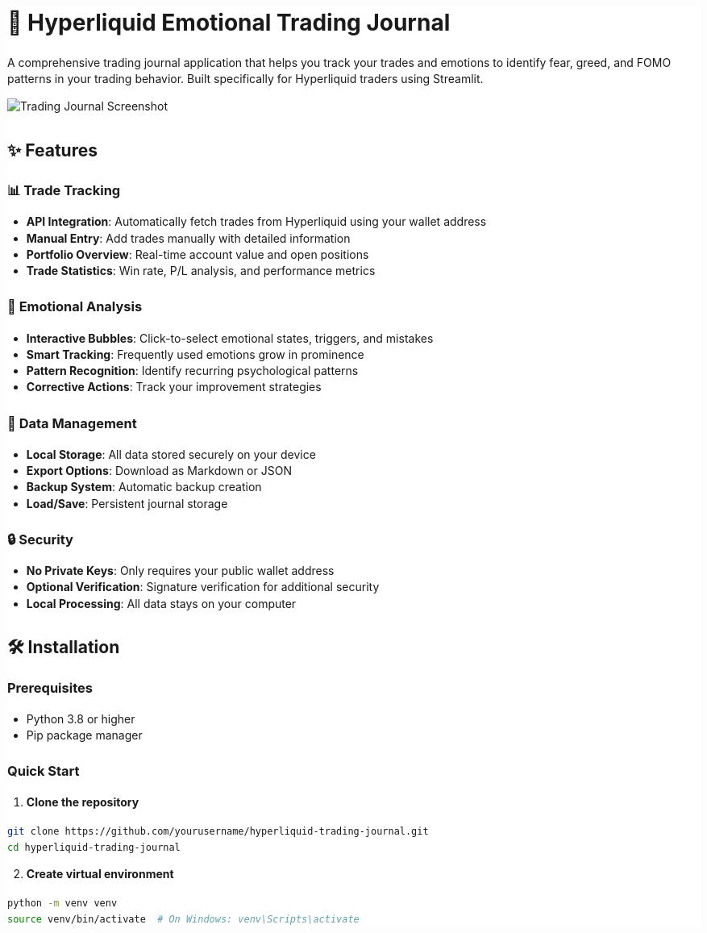 # 🚀 Hyperliquid Emotional Trading Journal

A comprehensive trading journal application that helps you track your trades and emotions to identify fear, greed, and FOMO patterns in your trading behavior. Built specifically for Hyperliquid traders using Streamlit.

![Trading Journal Screenshot](https://via.placeholder.com/800x400/1976D2/FFFFFF?text=Hyperliquid+Trading+Journal)

## ✨ Features

### 📊 **Trade Tracking**
- **API Integration**: Automatically fetch trades from Hyperliquid using your wallet address
- **Manual Entry**: Add trades manually with detailed information
- **Portfolio Overview**: Real-time account value and open positions
- **Trade Statistics**: Win rate, P/L analysis, and performance metrics

### 🧠 **Emotional Analysis**
- **Interactive Bubbles**: Click-to-select emotional states, triggers, and mistakes
- **Smart Tracking**: Frequently used emotions grow in prominence
- **Pattern Recognition**: Identify recurring psychological patterns
- **Corrective Actions**: Track your improvement strategies

### 💾 **Data Management**
- **Local Storage**: All data stored securely on your device
- **Export Options**: Download as Markdown or JSON
- **Backup System**: Automatic backup creation
- **Load/Save**: Persistent journal storage

### 🔒 **Security**
- **No Private Keys**: Only requires your public wallet address
- **Optional Verification**: Signature verification for additional security
- **Local Processing**: All data stays on your computer

## 🛠️ Installation

### Prerequisites
- Python 3.8 or higher
- Pip package manager

### Quick Start

1. **Clone the repository**
```bash
git clone https://github.com/yourusername/hyperliquid-trading-journal.git
cd hyperliquid-trading-journal
```

2. **Create virtual environment**
```bash
python -m venv venv
source venv/bin/activate  # On Windows: venv\Scripts\activate
```
